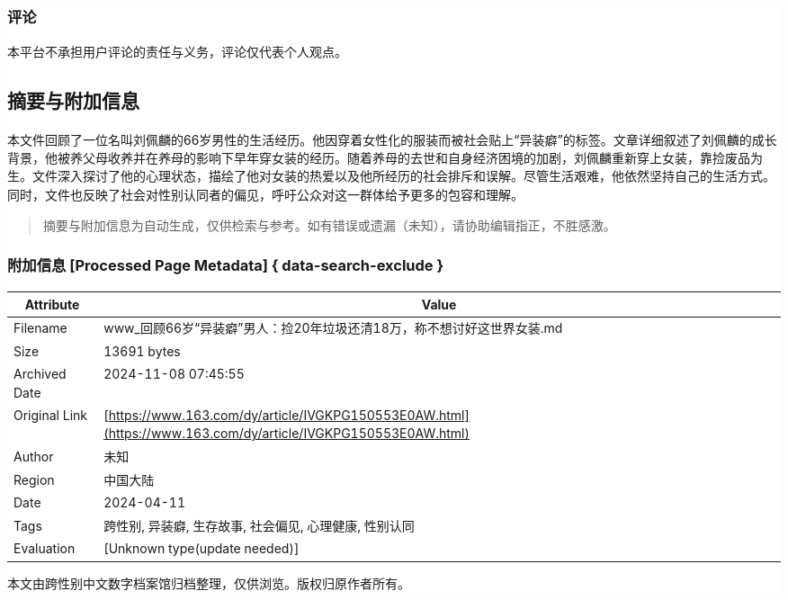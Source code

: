 ### 评论

本平台不承担用户评论的责任与义务，评论仅代表个人观点。

## 摘要与附加信息


本文件回顾了一位名叫刘佩麟的66岁男性的生活经历。他因穿着女性化的服装而被社会贴上“异装癖”的标签。文章详细叙述了刘佩麟的成长背景，他被养父母收养并在养母的影响下早年穿女装的经历。随着养母的去世和自身经济困境的加剧，刘佩麟重新穿上女装，靠捡废品为生。文件深入探讨了他的心理状态，描绘了他对女装的热爱以及他所经历的社会排斥和误解。尽管生活艰难，他依然坚持自己的生活方式。同时，文件也反映了社会对性别认同者的偏见，呼吁公众对这一群体给予更多的包容和理解。


> 摘要与附加信息为自动生成，仅供检索与参考。如有错误或遗漏（未知），请协助编辑指正，不胜感激。

### 附加信息 [Processed Page Metadata] { data-search-exclude }

| Attribute       | Value                                  |
|-----------------|----------------------------------------|
| Filename        | www_回顾66岁“异装癖”男人：捡20年垃圾还清18万，称不想讨好这世界女装.md                             |
| Size            | 13691 bytes                           |
| Archived Date   | 2024-11-08 07:45:55                             |
| Original Link   | [https://www.163.com/dy/article/IVGKPG150553E0AW.html](https://www.163.com/dy/article/IVGKPG150553E0AW.html)                       |
| Author          | 未知                               |
| Region          | 中国大陆                               |
| Date            | 2024-04-11                                 |
| Tags            | 跨性别, 异装癖, 生存故事, 社会偏见, 心理健康, 性别认同                                 |
| Evaluation            | [Unknown type(update needed)]                                 |


本文由跨性别中文数字档案馆归档整理，仅供浏览。版权归原作者所有。
